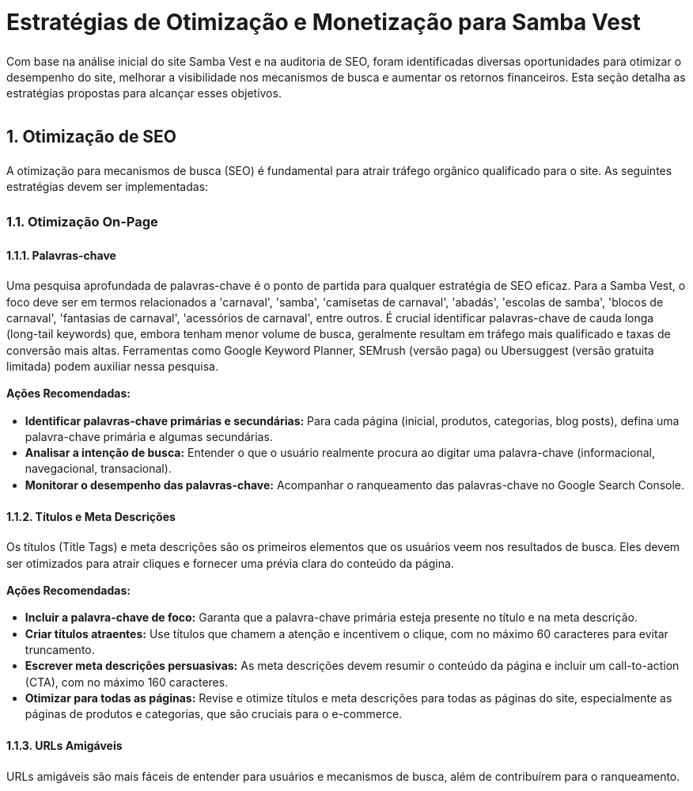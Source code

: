 # Estratégias de Otimização e Monetização para Samba Vest

Com base na análise inicial do site Samba Vest e na auditoria de SEO, foram identificadas diversas oportunidades para otimizar o desempenho do site, melhorar a visibilidade nos mecanismos de busca e aumentar os retornos financeiros. Esta seção detalha as estratégias propostas para alcançar esses objetivos.

## 1. Otimização de SEO

A otimização para mecanismos de busca (SEO) é fundamental para atrair tráfego orgânico qualificado para o site. As seguintes estratégias devem ser implementadas:

### 1.1. Otimização On-Page

#### 1.1.1. Palavras-chave

Uma pesquisa aprofundada de palavras-chave é o ponto de partida para qualquer estratégia de SEO eficaz. Para a Samba Vest, o foco deve ser em termos relacionados a 'carnaval', 'samba', 'camisetas de carnaval', 'abadás', 'escolas de samba', 'blocos de carnaval', 'fantasias de carnaval', 'acessórios de carnaval', entre outros. É crucial identificar palavras-chave de cauda longa (long-tail keywords) que, embora tenham menor volume de busca, geralmente resultam em tráfego mais qualificado e taxas de conversão mais altas. Ferramentas como Google Keyword Planner, SEMrush (versão paga) ou Ubersuggest (versão gratuita limitada) podem auxiliar nessa pesquisa.

**Ações Recomendadas:**
- **Identificar palavras-chave primárias e secundárias:** Para cada página (inicial, produtos, categorias, blog posts), defina uma palavra-chave primária e algumas secundárias.
- **Analisar a intenção de busca:** Entender o que o usuário realmente procura ao digitar uma palavra-chave (informacional, navegacional, transacional).
- **Monitorar o desempenho das palavras-chave:** Acompanhar o ranqueamento das palavras-chave no Google Search Console.

#### 1.1.2. Títulos e Meta Descrições

Os títulos (Title Tags) e meta descrições são os primeiros elementos que os usuários veem nos resultados de busca. Eles devem ser otimizados para atrair cliques e fornecer uma prévia clara do conteúdo da página.

**Ações Recomendadas:**
- **Incluir a palavra-chave de foco:** Garanta que a palavra-chave primária esteja presente no título e na meta descrição.
- **Criar títulos atraentes:** Use títulos que chamem a atenção e incentivem o clique, com no máximo 60 caracteres para evitar truncamento.
- **Escrever meta descrições persuasivas:** As meta descrições devem resumir o conteúdo da página e incluir um call-to-action (CTA), com no máximo 160 caracteres.
- **Otimizar para todas as páginas:** Revise e otimize títulos e meta descrições para todas as páginas do site, especialmente as páginas de produtos e categorias, que são cruciais para o e-commerce.

#### 1.1.3. URLs Amigáveis

URLs amigáveis são mais fáceis de entender para usuários e mecanismos de busca, além de contribuírem para o ranqueamento.
